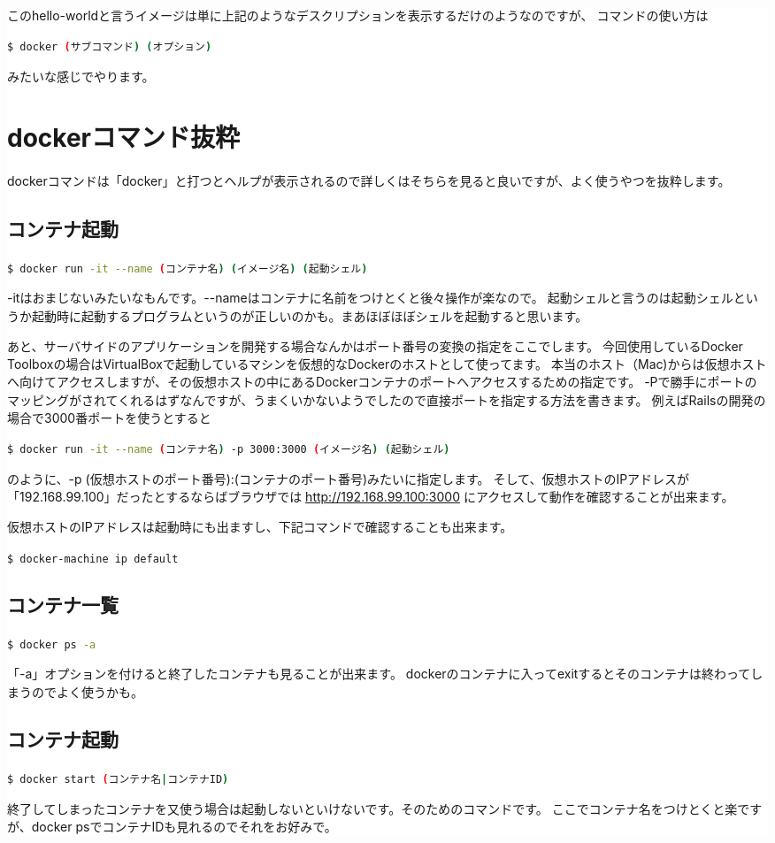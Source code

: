 このhello-worldと言うイメージは単に上記のようなデスクリプションを表示するだけのようなのですが、
コマンドの使い方は

~~~bash
$ docker (サブコマンド) (オプション)
~~~

みたいな感じでやります。

# dockerコマンド抜粋
dockerコマンドは「docker」と打つとヘルプが表示されるので詳しくはそちらを見ると良いですが、よく使うやつを抜粋します。

## コンテナ起動
~~~bash
$ docker run -it --name (コンテナ名) (イメージ名) (起動シェル)
~~~
-itはおまじないみたいなもんです。--nameはコンテナに名前をつけとくと後々操作が楽なので。
起動シェルと言うのは起動シェルというか起動時に起動するプログラムというのが正しいのかも。まあほぼほぼシェルを起動すると思います。

あと、サーバサイドのアプリケーションを開発する場合なんかはポート番号の変換の指定をここでします。
今回使用しているDocker Toolboxの場合はVirtualBoxで起動しているマシンを仮想的なDockerのホストとして使ってます。
本当のホスト（Mac)からは仮想ホストへ向けてアクセスしますが、その仮想ホストの中にあるDockerコンテナのポートへアクセスするための指定です。
-Pで勝手にポートのマッピングがされてくれるはずなんですが、うまくいかないようでしたので直接ポートを指定する方法を書きます。
例えばRailsの開発の場合で3000番ポートを使うとすると

~~~bash
$ docker run -it --name (コンテナ名) -p 3000:3000 (イメージ名) (起動シェル)
~~~

のように、-p (仮想ホストのポート番号):(コンテナのポート番号)みたいに指定します。
そして、仮想ホストのIPアドレスが「192.168.99.100」だったとするならばブラウザでは
http://192.168.99.100:3000
にアクセスして動作を確認することが出来ます。

仮想ホストのIPアドレスは起動時にも出ますし、下記コマンドで確認することも出来ます。

~~~bash
$ docker-machine ip default
~~~

## コンテナ一覧
~~~bash
$ docker ps -a
~~~
「-a」オプションを付けると終了したコンテナも見ることが出来ます。
dockerのコンテナに入ってexitするとそのコンテナは終わってしまうのでよく使うかも。

## コンテナ起動
~~~bash
$ docker start (コンテナ名|コンテナID)
~~~
終了してしまったコンテナを又使う場合は起動しないといけないです。そのためのコマンドです。
ここでコンテナ名をつけとくと楽ですが、docker psでコンテナIDも見れるのでそれをお好みで。
